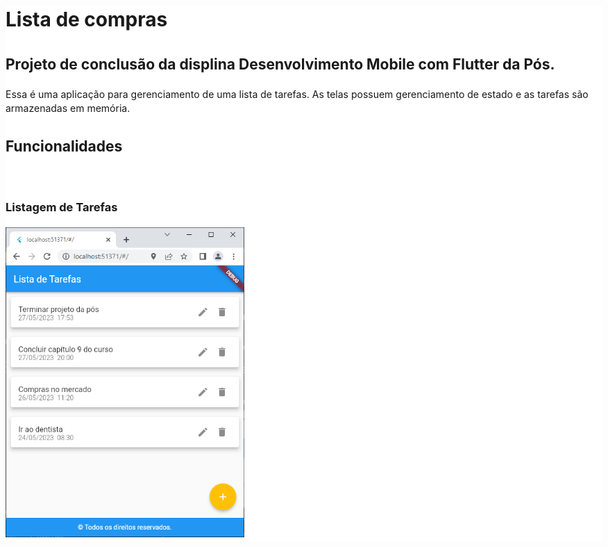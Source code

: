 # Lista de compras

## Projeto de conclusão da displina Desenvolvimento Mobile com Flutter da Pós.

Essa é uma aplicação para gerenciamento de uma lista de tarefas.
As telas possuem gerenciamento de estado e as tarefas são armazenadas em memória. 


## Funcionalidades
<br>

### Listagem de Tarefas


<img src="assets/screenshots/listagem.png" alt="Nome da imagem" style="width:40%">
